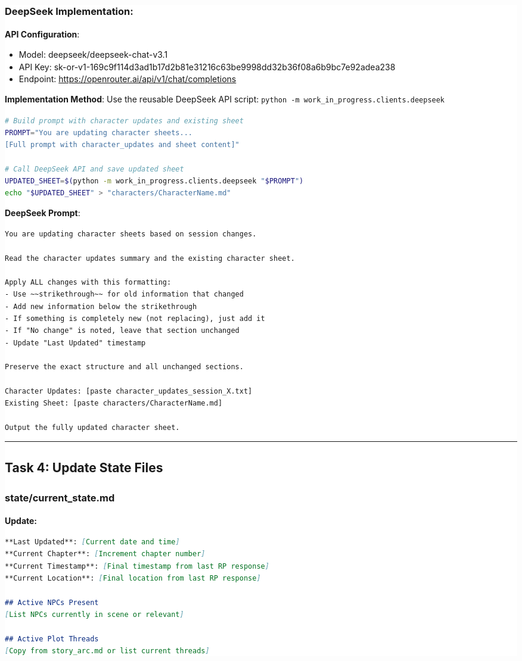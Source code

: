 ### DeepSeek Implementation:

**API Configuration**:
- Model: deepseek/deepseek-chat-v3.1
- API Key: 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
- Endpoint: https://openrouter.ai/api/v1/chat/completions

**Implementation Method**:
Use the reusable DeepSeek API script: `python -m work_in_progress.clients.deepseek`

```bash
# Build prompt with character updates and existing sheet
PROMPT="You are updating character sheets...
[Full prompt with character_updates and sheet content]"

# Call DeepSeek API and save updated sheet
UPDATED_SHEET=$(python -m work_in_progress.clients.deepseek "$PROMPT")
echo "$UPDATED_SHEET" > "characters/CharacterName.md"
```

**DeepSeek Prompt**:
```
You are updating character sheets based on session changes.

Read the character updates summary and the existing character sheet.

Apply ALL changes with this formatting:
- Use ~~strikethrough~~ for old information that changed
- Add new information below the strikethrough
- If something is completely new (not replacing), just add it
- If "No change" is noted, leave that section unchanged
- Update "Last Updated" timestamp

Preserve the exact structure and all unchanged sections.

Character Updates: [paste character_updates_session_X.txt]
Existing Sheet: [paste characters/CharacterName.md]

Output the fully updated character sheet.
```

---

## Task 4: Update State Files

### state/current_state.md
**Update:**

```markdown
**Last Updated**: [Current date and time]
**Current Chapter**: [Increment chapter number]
**Current Timestamp**: [Final timestamp from last RP response]
**Current Location**: [Final location from last RP response]

## Active NPCs Present
[List NPCs currently in scene or relevant]

## Active Plot Threads
[Copy from story_arc.md or list current threads]
```
